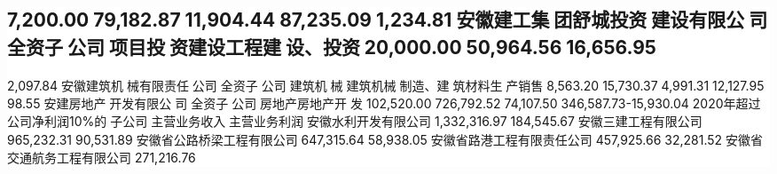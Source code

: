 7,200.00
79,182.87
11,904.44
87,235.09
1,234.81
安徽建工集
团舒城投资
建设有限公
司
全资子
公司
项目投
资建设工程建
设、投资
20,000.00
50,964.56
16,656.95
-
2,097.84
安徽建筑机
械有限责任
公司
全资子
公司
建筑机
械
建筑机械
制造、建
筑材料生
产销售
8,563.20
15,730.37
4,991.31
12,127.95
98.55
安建房地产
开发有限公
司
全资子
公司
房地产房地产开
发
102,520.00
726,792.52
74,107.50
346,587.73-15,930.04
2020年超过公司净利润10%的
子公司
主营业务收入
主营业务利润
安徽水利开发有限公司
1,332,316.97
184,545.67
安徽三建工程有限公司
965,232.31
90,531.89
安徽省公路桥梁工程有限公司
647,315.64
58,938.05
安徽省路港工程有限责任公司
457,925.66
32,281.52
安徽省交通航务工程有限公司
271,216.76
